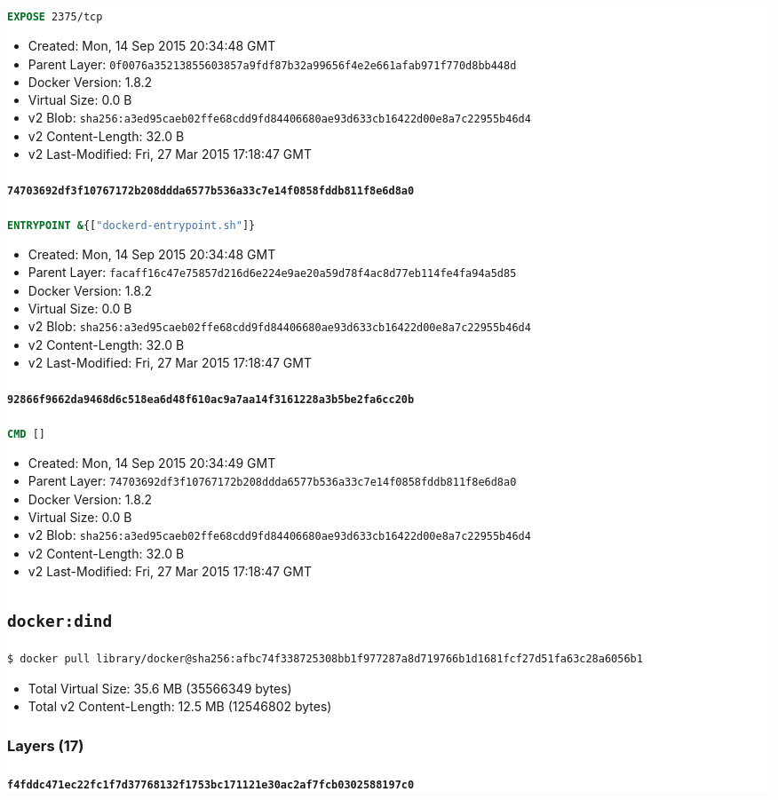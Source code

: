 ```dockerfile
EXPOSE 2375/tcp
```

-	Created: Mon, 14 Sep 2015 20:34:48 GMT
-	Parent Layer: `0f0076a35213855603857a9fdf87b32a99656f4e2e661afab971f770d8bb448d`
-	Docker Version: 1.8.2
-	Virtual Size: 0.0 B
-	v2 Blob: `sha256:a3ed95caeb02ffe68cdd9fd84406680ae93d633cb16422d00e8a7c22955b46d4`
-	v2 Content-Length: 32.0 B
-	v2 Last-Modified: Fri, 27 Mar 2015 17:18:47 GMT

#### `74703692df3f10767172b208ddda6577b536a33c7e14f0858fddb811f8e6d8a0`

```dockerfile
ENTRYPOINT &{["dockerd-entrypoint.sh"]}
```

-	Created: Mon, 14 Sep 2015 20:34:48 GMT
-	Parent Layer: `facaff16c47e75857d216d6e224e9ae20a59d78f4ac8d77eb114fe4fa94a5d85`
-	Docker Version: 1.8.2
-	Virtual Size: 0.0 B
-	v2 Blob: `sha256:a3ed95caeb02ffe68cdd9fd84406680ae93d633cb16422d00e8a7c22955b46d4`
-	v2 Content-Length: 32.0 B
-	v2 Last-Modified: Fri, 27 Mar 2015 17:18:47 GMT

#### `92866f9662da9468d6c518ea6d48f610ac9a7aa14f3161228a3b5be2fa6cc20b`

```dockerfile
CMD []
```

-	Created: Mon, 14 Sep 2015 20:34:49 GMT
-	Parent Layer: `74703692df3f10767172b208ddda6577b536a33c7e14f0858fddb811f8e6d8a0`
-	Docker Version: 1.8.2
-	Virtual Size: 0.0 B
-	v2 Blob: `sha256:a3ed95caeb02ffe68cdd9fd84406680ae93d633cb16422d00e8a7c22955b46d4`
-	v2 Content-Length: 32.0 B
-	v2 Last-Modified: Fri, 27 Mar 2015 17:18:47 GMT

## `docker:dind`

```console
$ docker pull library/docker@sha256:afbc74f338725308bb1f977287a8d719766b1d1681fcf27d51fa63c28a6056b1
```

-	Total Virtual Size: 35.6 MB (35566349 bytes)
-	Total v2 Content-Length: 12.5 MB (12546802 bytes)

### Layers (17)

#### `f4fddc471ec22fc1f7d37768132f1753bc171121e30ac2af7fcb0302588197c0`
